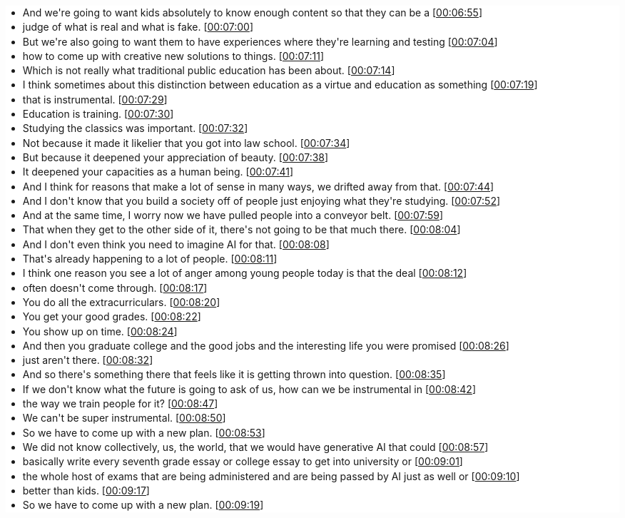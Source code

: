 *  And we're going to want kids absolutely to know enough content so that they can be a [[00:06:55](https://www.youtube.com/watch?v=HQQtaWgIQmE&t=415.26s)]
*  judge of what is real and what is fake. [[00:07:00](https://www.youtube.com/watch?v=HQQtaWgIQmE&t=420.66s)]
*  But we're also going to want them to have experiences where they're learning and testing [[00:07:04](https://www.youtube.com/watch?v=HQQtaWgIQmE&t=424.34s)]
*  how to come up with creative new solutions to things. [[00:07:11](https://www.youtube.com/watch?v=HQQtaWgIQmE&t=431.08000000000004s)]
*  Which is not really what traditional public education has been about. [[00:07:14](https://www.youtube.com/watch?v=HQQtaWgIQmE&t=434.76s)]
*  I think sometimes about this distinction between education as a virtue and education as something [[00:07:19](https://www.youtube.com/watch?v=HQQtaWgIQmE&t=439.04s)]
*  that is instrumental. [[00:07:29](https://www.youtube.com/watch?v=HQQtaWgIQmE&t=449.0s)]
*  Education is training. [[00:07:30](https://www.youtube.com/watch?v=HQQtaWgIQmE&t=450.5s)]
*  Studying the classics was important. [[00:07:32](https://www.youtube.com/watch?v=HQQtaWgIQmE&t=452.52000000000004s)]
*  Not because it made it likelier that you got into law school. [[00:07:34](https://www.youtube.com/watch?v=HQQtaWgIQmE&t=454.8s)]
*  But because it deepened your appreciation of beauty. [[00:07:38](https://www.youtube.com/watch?v=HQQtaWgIQmE&t=458.92s)]
*  It deepened your capacities as a human being. [[00:07:41](https://www.youtube.com/watch?v=HQQtaWgIQmE&t=461.56s)]
*  And I think for reasons that make a lot of sense in many ways, we drifted away from that. [[00:07:44](https://www.youtube.com/watch?v=HQQtaWgIQmE&t=464.72s)]
*  And I don't know that you build a society off of people just enjoying what they're studying. [[00:07:52](https://www.youtube.com/watch?v=HQQtaWgIQmE&t=472.78000000000003s)]
*  And at the same time, I worry now we have pulled people into a conveyor belt. [[00:07:59](https://www.youtube.com/watch?v=HQQtaWgIQmE&t=479.64s)]
*  That when they get to the other side of it, there's not going to be that much there. [[00:08:04](https://www.youtube.com/watch?v=HQQtaWgIQmE&t=484.32s)]
*  And I don't even think you need to imagine AI for that. [[00:08:08](https://www.youtube.com/watch?v=HQQtaWgIQmE&t=488.88s)]
*  That's already happening to a lot of people. [[00:08:11](https://www.youtube.com/watch?v=HQQtaWgIQmE&t=491.0s)]
*  I think one reason you see a lot of anger among young people today is that the deal [[00:08:12](https://www.youtube.com/watch?v=HQQtaWgIQmE&t=492.92s)]
*  often doesn't come through. [[00:08:17](https://www.youtube.com/watch?v=HQQtaWgIQmE&t=497.8s)]
*  You do all the extracurriculars. [[00:08:20](https://www.youtube.com/watch?v=HQQtaWgIQmE&t=500.28s)]
*  You get your good grades. [[00:08:22](https://www.youtube.com/watch?v=HQQtaWgIQmE&t=502.32s)]
*  You show up on time. [[00:08:24](https://www.youtube.com/watch?v=HQQtaWgIQmE&t=504.08s)]
*  And then you graduate college and the good jobs and the interesting life you were promised [[00:08:26](https://www.youtube.com/watch?v=HQQtaWgIQmE&t=506.52s)]
*  just aren't there. [[00:08:32](https://www.youtube.com/watch?v=HQQtaWgIQmE&t=512.92s)]
*  And so there's something there that feels like it is getting thrown into question. [[00:08:35](https://www.youtube.com/watch?v=HQQtaWgIQmE&t=515.84s)]
*  If we don't know what the future is going to ask of us, how can we be instrumental in [[00:08:42](https://www.youtube.com/watch?v=HQQtaWgIQmE&t=522.48s)]
*  the way we train people for it? [[00:08:47](https://www.youtube.com/watch?v=HQQtaWgIQmE&t=527.76s)]
*  We can't be super instrumental. [[00:08:50](https://www.youtube.com/watch?v=HQQtaWgIQmE&t=530.08s)]
*  So we have to come up with a new plan. [[00:08:53](https://www.youtube.com/watch?v=HQQtaWgIQmE&t=533.22s)]
*  We did not know collectively, us, the world, that we would have generative AI that could [[00:08:57](https://www.youtube.com/watch?v=HQQtaWgIQmE&t=537.0400000000001s)]
*  basically write every seventh grade essay or college essay to get into university or [[00:09:01](https://www.youtube.com/watch?v=HQQtaWgIQmE&t=541.58s)]
*  the whole host of exams that are being administered and are being passed by AI just as well or [[00:09:10](https://www.youtube.com/watch?v=HQQtaWgIQmE&t=550.82s)]
*  better than kids. [[00:09:17](https://www.youtube.com/watch?v=HQQtaWgIQmE&t=557.72s)]
*  So we have to come up with a new plan. [[00:09:19](https://www.youtube.com/watch?v=HQQtaWgIQmE&t=559.1800000000001s)]
